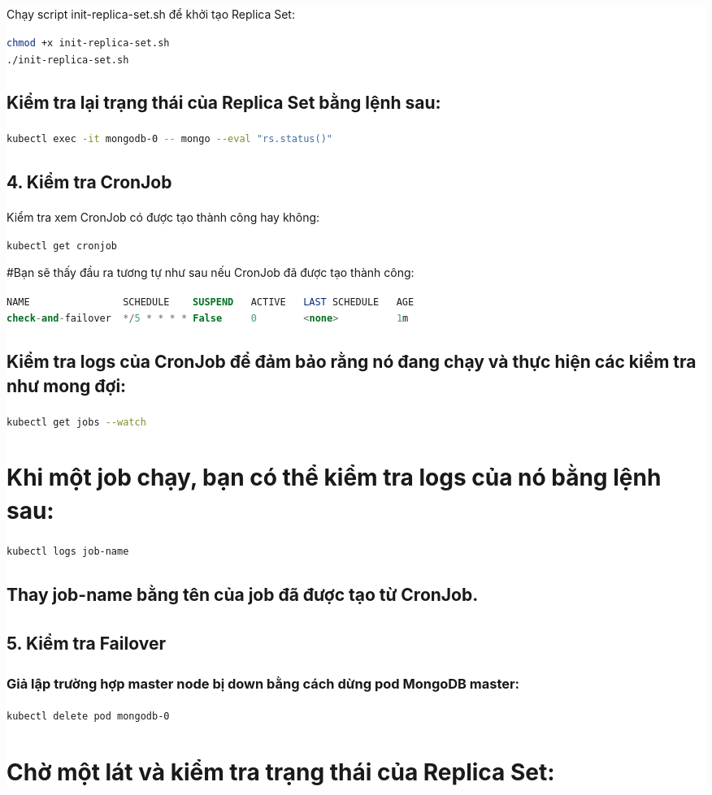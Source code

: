 Chạy script init-replica-set.sh để khởi tạo Replica Set:

```bash
chmod +x init-replica-set.sh
./init-replica-set.sh
```

## Kiểm tra lại trạng thái của Replica Set bằng lệnh sau:

```bash
kubectl exec -it mongodb-0 -- mongo --eval "rs.status()"
```

## 4. Kiểm tra CronJob

Kiểm tra xem CronJob có được tạo thành công hay không:

```bash
kubectl get cronjob
```

#Bạn sẽ thấy đầu ra tương tự như sau nếu CronJob đã được tạo thành công:

```sql
NAME                SCHEDULE    SUSPEND   ACTIVE   LAST SCHEDULE   AGE
check-and-failover  */5 * * * * False     0        <none>          1m
```

## Kiểm tra logs của CronJob để đảm bảo rằng nó đang chạy và thực hiện các kiểm tra như mong đợi:

```bash
kubectl get jobs --watch
```

# Khi một job chạy, bạn có thể kiểm tra logs của nó bằng lệnh sau:

```bash
kubectl logs job-name
```

## Thay job-name bằng tên của job đã được tạo từ CronJob.

## 5. Kiểm tra Failover

### Giả lập trường hợp master node bị down bằng cách dừng pod MongoDB master:

```bash
kubectl delete pod mongodb-0
```

# Chờ một lát và kiểm tra trạng thái của Replica Set:
